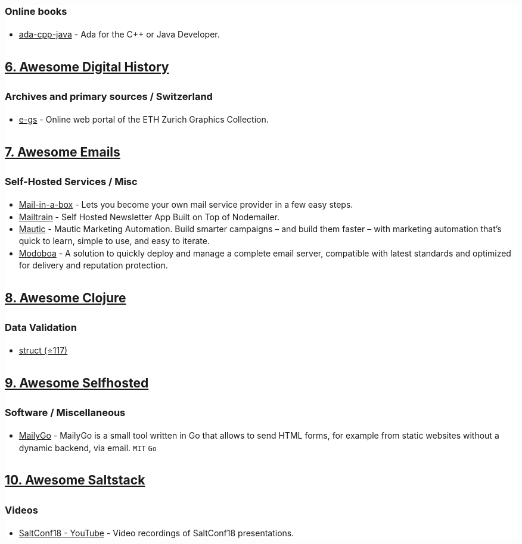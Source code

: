 ### Online books

*   [ada-cpp-java](https://learn.adacore.com/courses/Ada_For_The_CPP_Java_Developer/index.html) - Ada for the C++ or Java Developer.

## [6. Awesome Digital History](/content/maehr/awesome-digital-history/week/README.md)

### Archives and primary sources / Switzerland

*   [e-gs](https://www.e-gs.ethz.ch/) - Online web portal of the ETH Zurich Graphics Collection.

## [7. Awesome Emails](/content/jonathandion/awesome-emails/week/README.md)

### Self-Hosted Services / Misc

*   [Mail-in-a-box](https://mailinabox.email/) - Lets you become your own mail service provider in a few easy steps.
*   [Mailtrain](https://mailtrain.org/) - Self Hosted Newsletter App Built on Top of Nodemailer.
*   [Mautic](https://mautic.org/) - Mautic Marketing Automation. Build smarter campaigns – and build them faster – with marketing automation that’s quick to learn, simple to use, and easy to iterate.
*   [Modoboa](https://modoboa.org/) - A solution to quickly deploy and manage a complete email server, compatible with latest standards and optimized for delivery and reputation protection.

## [8. Awesome Clojure](/content/razum2um/awesome-clojure/week/README.md)

### Data Validation

*   [struct (⭐117)](https://github.com/funcool/struct)

## [9. Awesome Selfhosted](/content/awesome-selfhosted/awesome-selfhosted/week/README.md)

### Software / Miscellaneous

*   [MailyGo](https://codeberg.org/jlelse/MailyGo) - MailyGo is a small tool written in Go that allows to send HTML forms, for example from static websites without a dynamic backend, via email. `MIT` `Go`

## [10. Awesome Saltstack](/content/hbokh/awesome-saltstack/week/README.md)

### Videos

*   [SaltConf18 - YouTube](https://www.youtube.com/playlist?list=PL9svBjLDUl_-wsL5HZqtTuvV80Y6dqmQE) - Video recordings of SaltConf18 presentations.
